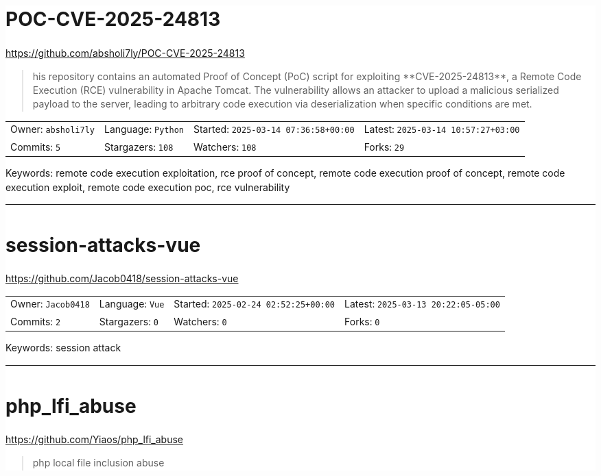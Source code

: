
# POC-CVE-2025-24813

https://github.com/absholi7ly/POC-CVE-2025-24813
<blockquote>
his repository contains an automated Proof of Concept (PoC) script for exploiting **CVE-2025-24813**, a Remote Code Execution (RCE) vulnerability in Apache Tomcat. The vulnerability allows an attacker to upload a malicious serialized payload to the server, leading to arbitrary code execution via deserialization when specific conditions are met.
</blockquote>

<table><tr>
<tr><td>Owner: <code>absholi7ly</code></td>
    <td>Language: <code>Python</code></td>
    <td>Started: <code>2025-03-14 07:36:58+00:00</code></td>
    <td>Latest: <code>2025-03-14 10:57:27+03:00</code></td></tr>
<tr><td>Commits: <code>5</code></td>
    <td>Stargazers: <code>108</code></td>
    <td>Watchers: <code>108</code></td>
    <td>Forks: <code>29</code></td></tr>
</table>
Keywords: remote code execution exploitation, rce proof of concept, remote code execution proof of concept, remote code execution exploit, remote code execution poc, rce vulnerability

---

# session-attacks-vue

https://github.com/Jacob0418/session-attacks-vue
<blockquote>
<no description>
</blockquote>

<table><tr>
<tr><td>Owner: <code>Jacob0418</code></td>
    <td>Language: <code>Vue</code></td>
    <td>Started: <code>2025-02-24 02:52:25+00:00</code></td>
    <td>Latest: <code>2025-03-13 20:22:05-05:00</code></td></tr>
<tr><td>Commits: <code>2</code></td>
    <td>Stargazers: <code>0</code></td>
    <td>Watchers: <code>0</code></td>
    <td>Forks: <code>0</code></td></tr>
</table>
Keywords: session attack

---

# php_lfi_abuse

https://github.com/Yiaos/php_lfi_abuse
<blockquote>
php local file inclusion abuse
</blockquote>
